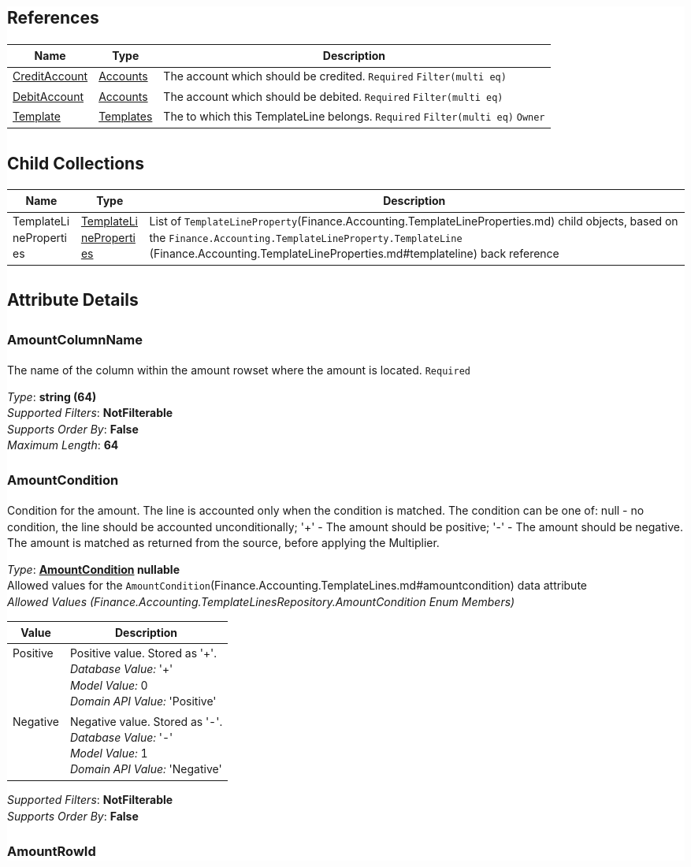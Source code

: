 ## References

| Name | Type | Description |
| ---- | ---- | --- |
| [CreditAccount](Finance.Accounting.TemplateLines.md#creditaccount) | [Accounts](Finance.Accounting.Accounts.md) | The account which should be credited. `Required` `Filter(multi eq)` |
| [DebitAccount](Finance.Accounting.TemplateLines.md#debitaccount) | [Accounts](Finance.Accounting.Accounts.md) | The account which should be debited. `Required` `Filter(multi eq)` |
| [Template](Finance.Accounting.TemplateLines.md#template) | [Templates](Finance.Accounting.Templates.md) | The <see cref="Template"/> to which this TemplateLine belongs. `Required` `Filter(multi eq)` `Owner` |

## Child Collections

| Name | Type | Description |
| ---- | ---- | --- |
| TemplateLineProperties | [TemplateLineProperties](Finance.Accounting.TemplateLineProperties.md) | List of `TemplateLineProperty`(Finance.Accounting.TemplateLineProperties.md) child objects, based on the `Finance.Accounting.TemplateLineProperty.TemplateLine`(Finance.Accounting.TemplateLineProperties.md#templateline) back reference 


## Attribute Details

### AmountColumnName

The name of the column within the amount rowset where the amount is located. `Required`

_Type_: **string (64)**  
_Supported Filters_: **NotFilterable**  
_Supports Order By_: **False**  
_Maximum Length_: **64**  

### AmountCondition

Condition for the amount. The line is accounted only when the condition is matched. The condition can be one of: null - no condition, the line should be accounted unconditionally; '+' - The amount should be positive; '-' - The amount should be negative. The amount is matched as returned from the source, before applying the Multiplier.

_Type_: **[AmountCondition](Finance.Accounting.TemplateLines.md#amountcondition) __nullable__**  
Allowed values for the `AmountCondition`(Finance.Accounting.TemplateLines.md#amountcondition) data attribute  
_Allowed Values (Finance.Accounting.TemplateLinesRepository.AmountCondition Enum Members)_  

| Value | Description |
| ---- | --- |
| Positive | Positive value. Stored as '+'. <br /> _Database Value:_ '+' <br /> _Model Value:_ 0 <br /> _Domain API Value:_ 'Positive' |
| Negative | Negative value. Stored as '-'. <br /> _Database Value:_ '-' <br /> _Model Value:_ 1 <br /> _Domain API Value:_ 'Negative' |

_Supported Filters_: **NotFilterable**  
_Supports Order By_: **False**  

### AmountRowId
